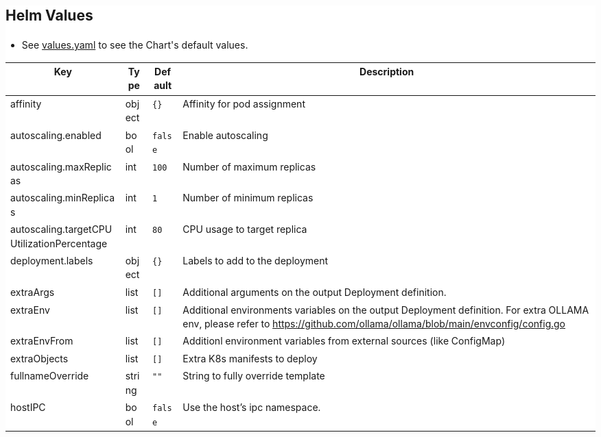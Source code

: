 ## Helm Values

- See [values.yaml](values.yaml) to see the Chart's default values.

| Key                                        | Type   | Default             | Description                                                                                                                                                                                                                                                                                                                                       |
|--------------------------------------------|--------|---------------------|---------------------------------------------------------------------------------------------------------------------------------------------------------------------------------------------------------------------------------------------------------------------------------------------------------------------------------------------------|
| affinity                                   | object | `{}`                | Affinity for pod assignment                                                                                                                                                                                                                                                                                                                       |
| autoscaling.enabled                        | bool   | `false`             | Enable autoscaling                                                                                                                                                                                                                                                                                                                                |
| autoscaling.maxReplicas                    | int    | `100`               | Number of maximum replicas                                                                                                                                                                                                                                                                                                                        |
| autoscaling.minReplicas                    | int    | `1`                 | Number of minimum replicas                                                                                                                                                                                                                                                                                                                        |
| autoscaling.targetCPUUtilizationPercentage | int    | `80`                | CPU usage to target replica                                                                                                                                                                                                                                                                                                                       |
| deployment.labels                          | object | `{}`                | Labels to add to the deployment                                                                                                                                                                                                                                                                                                                   |
| extraArgs                                  | list   | `[]`                | Additional arguments on the output Deployment definition.                                                                                                                                                                                                                                                                                         |
| extraEnv                                   | list   | `[]`                | Additional environments variables on the output Deployment definition. For extra OLLAMA env, please refer to https://github.com/ollama/ollama/blob/main/envconfig/config.go                                                                                                                                                                       |
| extraEnvFrom                               | list   | `[]`                | Additionl environment variables from external sources (like ConfigMap)                                                                                                                                                                                                                                                                            |
| extraObjects                               | list   | `[]`                | Extra K8s manifests to deploy                                                                                                                                                                                                                                                                                                                     |
| fullnameOverride                           | string | `""`                | String to fully override template                                                                                                                                                                                                                                                                                                                 |
| hostIPC                                    | bool   | `false`             | Use the host’s ipc namespace.                                                                                                                                                                                                                                                                                                                     |